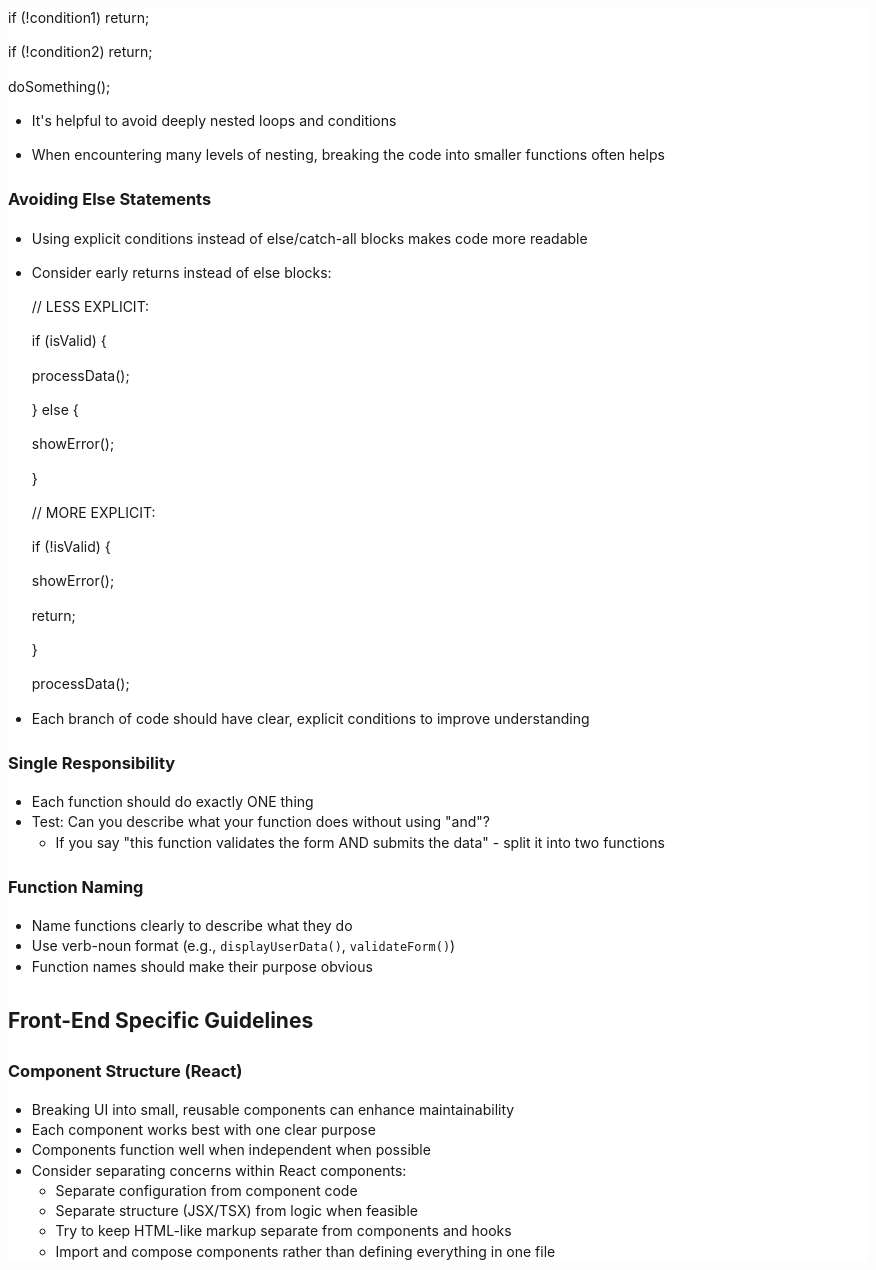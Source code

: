   if (\!condition1) return;  
    
  if (\!condition2) return;  
    
  doSomething();  
    
- It's helpful to avoid deeply nested loops and conditions  
    
- When encountering many levels of nesting, breaking the code into smaller functions often helps

### Avoiding Else Statements

- Using explicit conditions instead of else/catch-all blocks makes code more readable  
- Consider early returns instead of else blocks:  
    
  // LESS EXPLICIT:  
    
  if (isValid) {  
    
    processData();  
    
  } else {  
    
    showError();  
    
  }  
    
  // MORE EXPLICIT:  
    
  if (\!isValid) {  
    
    showError();  
    
    return;  
    
  }  
    
  processData();  
    
- Each branch of code should have clear, explicit conditions to improve understanding

### Single Responsibility

- Each function should do exactly ONE thing  
- Test: Can you describe what your function does without using "and"?  
  - If you say "this function validates the form AND submits the data" \- split it into two functions

### Function Naming

- Name functions clearly to describe what they do  
- Use verb-noun format (e.g., `displayUserData()`, `validateForm()`)  
- Function names should make their purpose obvious

## Front-End Specific Guidelines

### Component Structure (React)

- Breaking UI into small, reusable components can enhance maintainability  
- Each component works best with one clear purpose  
- Components function well when independent when possible  
- Consider separating concerns within React components:  
  - Separate configuration from component code  
  - Separate structure (JSX/TSX) from logic when feasible  
  - Try to keep HTML-like markup separate from components and hooks  
  - Import and compose components rather than defining everything in one file

